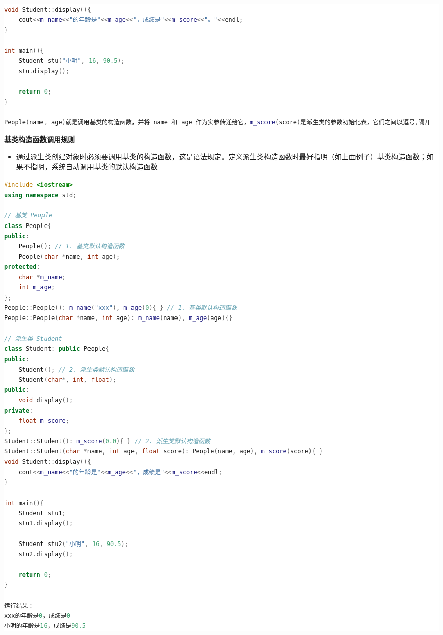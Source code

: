 ```cpp
void Student::display(){
    cout<<m_name<<"的年龄是"<<m_age<<"，成绩是"<<m_score<<"。"<<endl;
}

int main(){
    Student stu("小明", 16, 90.5);
    stu.display();

    return 0;
}

People(name, age)就是调用基类的构造函数，并将 name 和 age 作为实参传递给它，m_score(score)是派生类的参数初始化表，它们之间以逗号,隔开
```

**基类构造函数调用规则**
- 通过派生类创建对象时必须要调用基类的构造函数，这是语法规定。定义派生类构造函数时最好指明（如上面例子）基类构造函数；如果不指明，系统自动调用基类的默认构造函数
```cpp
#include <iostream>
using namespace std;

// 基类 People
class People{
public:
    People(); // 1. 基类默认构造函数
    People(char *name, int age);
protected:
    char *m_name;
    int m_age;
};
People::People(): m_name("xxx"), m_age(0){ } // 1. 基类默认构造函数
People::People(char *name, int age): m_name(name), m_age(age){}

// 派生类 Student
class Student: public People{
public:
    Student(); // 2. 派生类默认构造函数
    Student(char*, int, float);
public:
    void display();
private:
    float m_score;
};
Student::Student(): m_score(0.0){ } // 2. 派生类默认构造函数
Student::Student(char *name, int age, float score): People(name, age), m_score(score){ }
void Student::display(){
    cout<<m_name<<"的年龄是"<<m_age<<"，成绩是"<<m_score<<endl;
}

int main(){
    Student stu1;
    stu1.display();

    Student stu2("小明", 16, 90.5);
    stu2.display();

    return 0;
}

运行结果：
xxx的年龄是0，成绩是0
小明的年龄是16，成绩是90.5


```